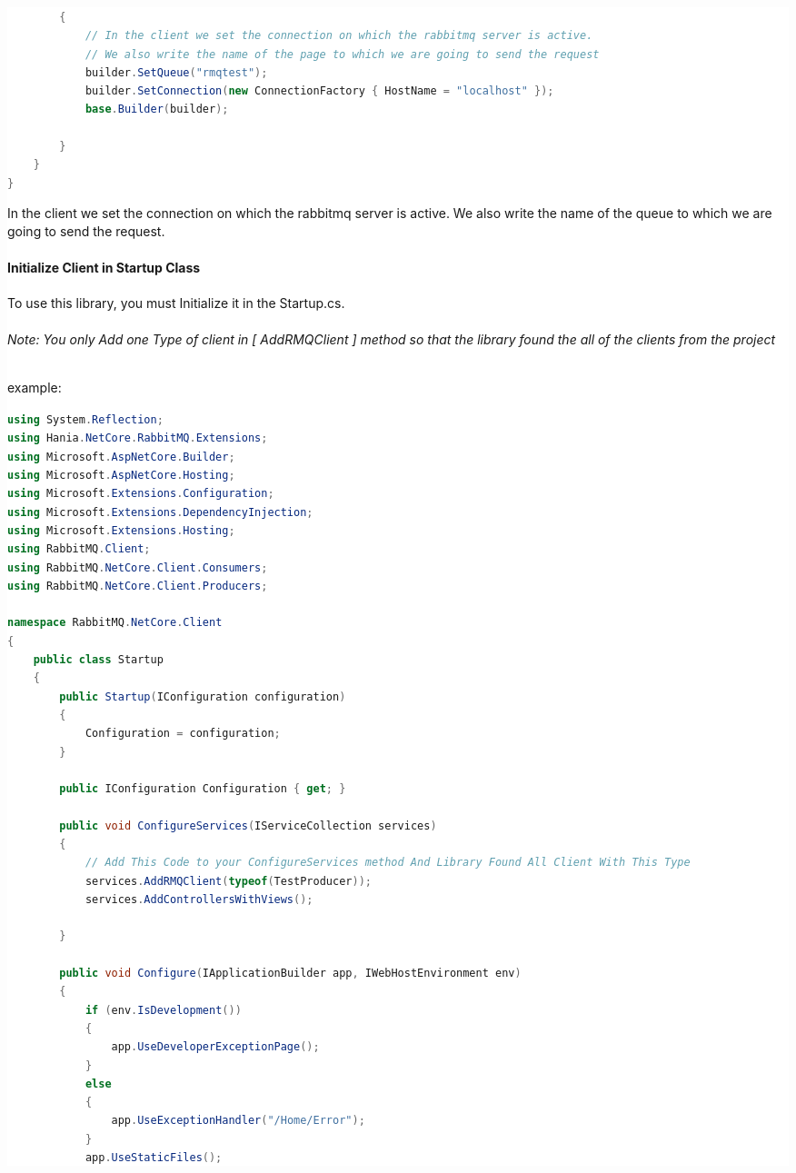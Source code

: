 ```csharp
        {
            // In the client we set the connection on which the rabbitmq server is active.
            // We also write the name of the page to which we are going to send the request
            builder.SetQueue("rmqtest");
            builder.SetConnection(new ConnectionFactory { HostName = "localhost" });
            base.Builder(builder);

        }
    }
}
```
In the client we set the connection on which the rabbitmq server is active.
We also write the name of the queue to which we are going to send the request.

#### Initialize Client in Startup Class 
To use this library, you must Initialize it in the Startup.cs.
###### Note: You only Add one Type of client  in [ AddRMQClient ]  method so that the library found the all of the clients from the project
example:
```csharp
using System.Reflection;
using Hania.NetCore.RabbitMQ.Extensions;
using Microsoft.AspNetCore.Builder;
using Microsoft.AspNetCore.Hosting;
using Microsoft.Extensions.Configuration;
using Microsoft.Extensions.DependencyInjection;
using Microsoft.Extensions.Hosting;
using RabbitMQ.Client;
using RabbitMQ.NetCore.Client.Consumers;
using RabbitMQ.NetCore.Client.Producers;

namespace RabbitMQ.NetCore.Client
{
    public class Startup
    {
        public Startup(IConfiguration configuration)
        {
            Configuration = configuration;
        }

        public IConfiguration Configuration { get; }

        public void ConfigureServices(IServiceCollection services)
        {
            // Add This Code to your ConfigureServices method And Library Found All Client With This Type
            services.AddRMQClient(typeof(TestProducer));
            services.AddControllersWithViews();

        }

        public void Configure(IApplicationBuilder app, IWebHostEnvironment env)
        {
            if (env.IsDevelopment())
            {
                app.UseDeveloperExceptionPage();
            }
            else
            {
                app.UseExceptionHandler("/Home/Error");
            }
            app.UseStaticFiles();
```